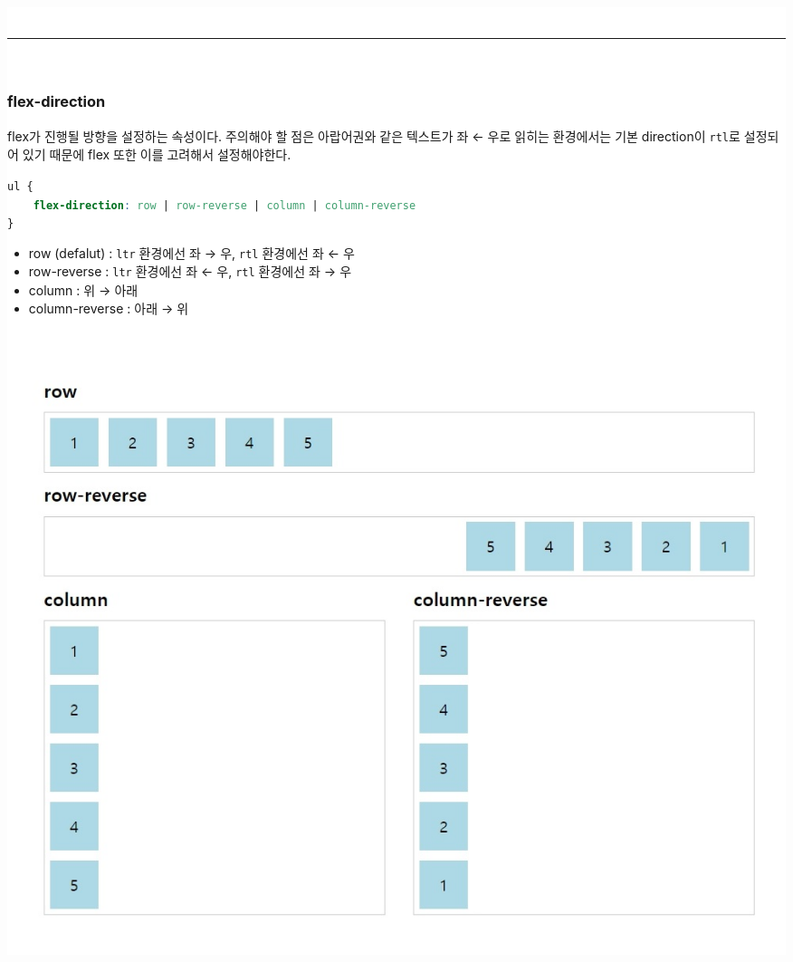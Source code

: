 
<br/>

------

<br/>

### flex-direction

flex가 진행될 방향을 설정하는 속성이다. 주의해야 할 점은 아랍어권와 같은 텍스트가 좌 ←  우로 읽히는 환경에서는 기본 direction이 ```rtl```로 설정되어 있기 때문에 flex 또한 이를 고려해서 설정해야한다.

```css
ul {
    flex-direction: row | row-reverse | column | column-reverse
}
```

- row (defalut) : ```ltr``` 환경에선 좌 →  우,  ```rtl``` 환경에선 좌 ← 우
- row-reverse : ```ltr``` 환경에선 좌 ← 우,  ```rtl``` 환경에선 좌 → 우
- column : 위 → 아래
- column-reverse : 아래 → 위



![flex direction](./1229_img03.jpg)
